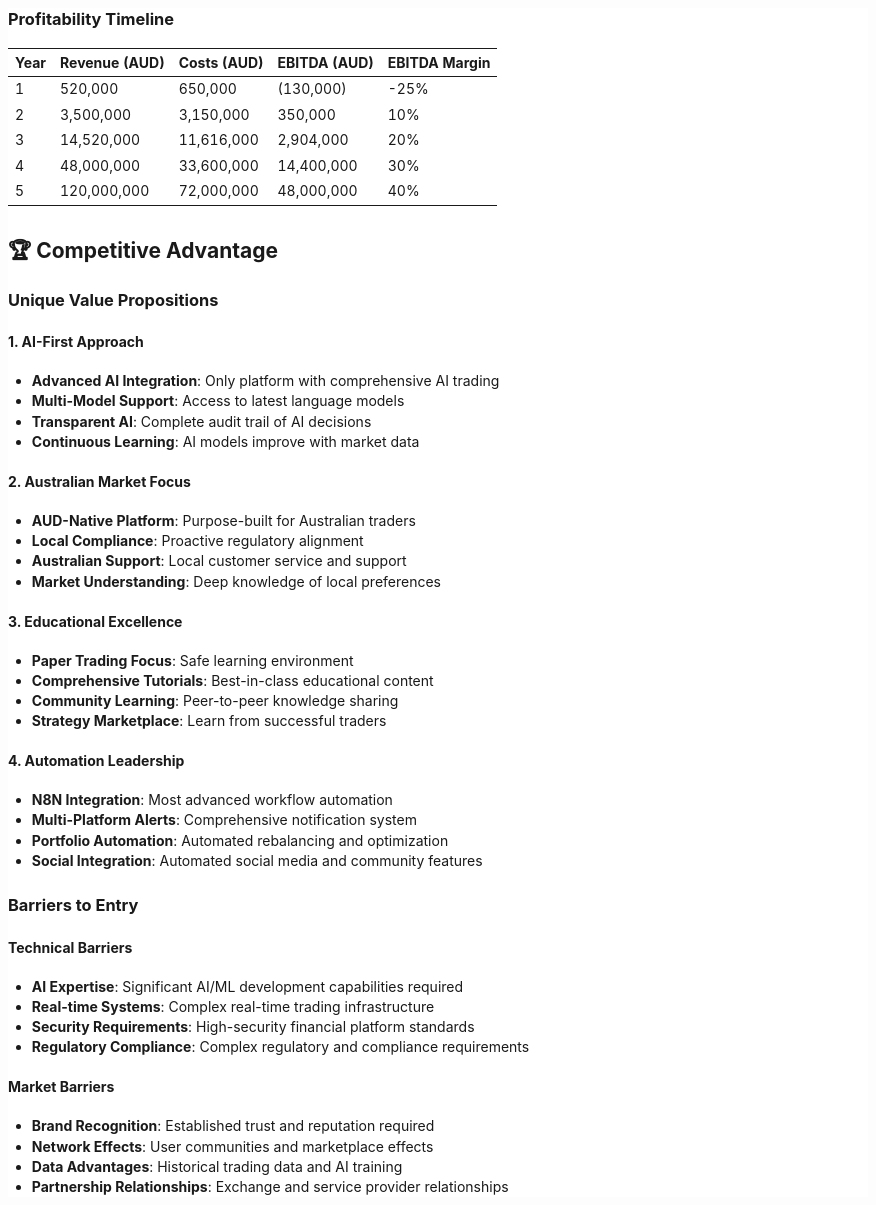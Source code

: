 ### Profitability Timeline

| Year | Revenue (AUD) | Costs (AUD) | EBITDA (AUD) | EBITDA Margin |
|------|---------------|-------------|--------------|---------------|
| 1 | 520,000 | 650,000 | (130,000) | -25% |
| 2 | 3,500,000 | 3,150,000 | 350,000 | 10% |
| 3 | 14,520,000 | 11,616,000 | 2,904,000 | 20% |
| 4 | 48,000,000 | 33,600,000 | 14,400,000 | 30% |
| 5 | 120,000,000 | 72,000,000 | 48,000,000 | 40% |

## 🏆 Competitive Advantage

### Unique Value Propositions

#### 1. AI-First Approach
- **Advanced AI Integration**: Only platform with comprehensive AI trading
- **Multi-Model Support**: Access to latest language models
- **Transparent AI**: Complete audit trail of AI decisions
- **Continuous Learning**: AI models improve with market data

#### 2. Australian Market Focus
- **AUD-Native Platform**: Purpose-built for Australian traders
- **Local Compliance**: Proactive regulatory alignment
- **Australian Support**: Local customer service and support
- **Market Understanding**: Deep knowledge of local preferences

#### 3. Educational Excellence
- **Paper Trading Focus**: Safe learning environment
- **Comprehensive Tutorials**: Best-in-class educational content
- **Community Learning**: Peer-to-peer knowledge sharing
- **Strategy Marketplace**: Learn from successful traders

#### 4. Automation Leadership
- **N8N Integration**: Most advanced workflow automation
- **Multi-Platform Alerts**: Comprehensive notification system
- **Portfolio Automation**: Automated rebalancing and optimization
- **Social Integration**: Automated social media and community features

### Barriers to Entry

#### Technical Barriers
- **AI Expertise**: Significant AI/ML development capabilities required
- **Real-time Systems**: Complex real-time trading infrastructure
- **Security Requirements**: High-security financial platform standards
- **Regulatory Compliance**: Complex regulatory and compliance requirements

#### Market Barriers
- **Brand Recognition**: Established trust and reputation required
- **Network Effects**: User communities and marketplace effects
- **Data Advantages**: Historical trading data and AI training
- **Partnership Relationships**: Exchange and service provider relationships
